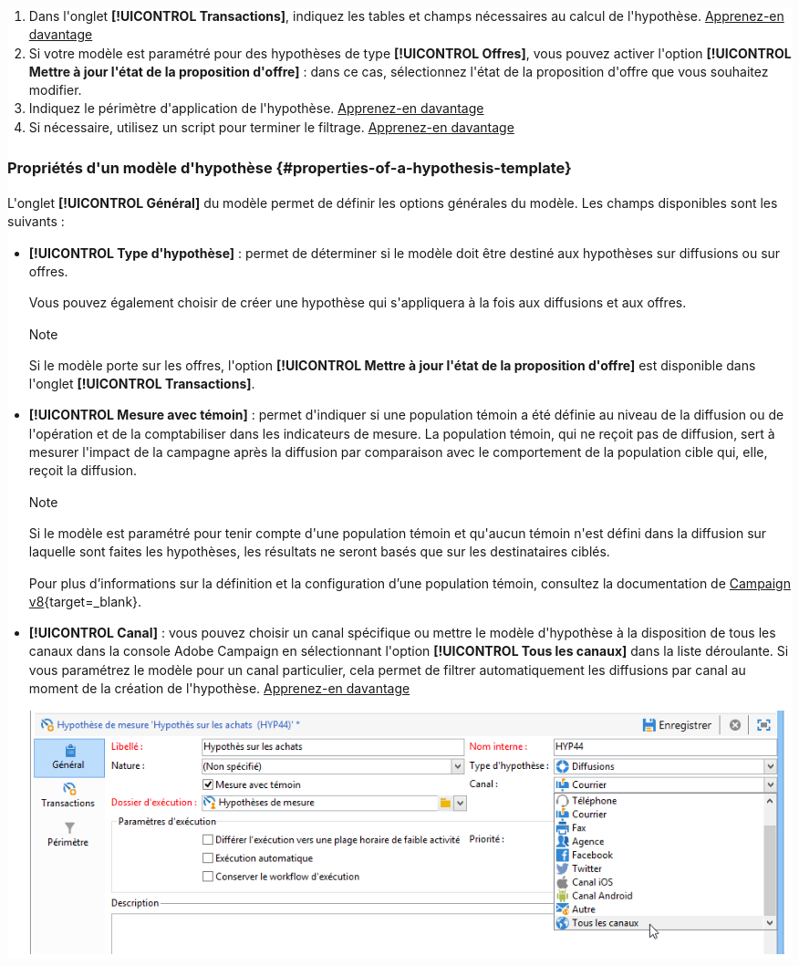 1. Dans l&#39;onglet **[!UICONTROL Transactions]**, indiquez les tables et champs nécessaires au calcul de l&#39;hypothèse. [Apprenez-en davantage](#transactions)
1. Si votre modèle est paramétré pour des hypothèses de type **[!UICONTROL Offres]**, vous pouvez activer l&#39;option **[!UICONTROL Mettre à jour l&#39;état de la proposition d&#39;offre]** : dans ce cas, sélectionnez l&#39;état de la proposition d&#39;offre que vous souhaitez modifier.
1. Indiquez le périmètre d&#39;application de l&#39;hypothèse. [Apprenez-en davantage](#hypothesis-perimeter)
1. Si nécessaire, utilisez un script pour terminer le filtrage. [Apprenez-en davantage](#hypothesis-perimeter)

### Propriétés d&#39;un modèle d&#39;hypothèse {#properties-of-a-hypothesis-template}

L&#39;onglet **[!UICONTROL Général]** du modèle permet de définir les options générales du modèle. Les champs disponibles sont les suivants :

* **[!UICONTROL Type d&#39;hypothèse]** : permet de déterminer si le modèle doit être destiné aux hypothèses sur diffusions ou sur offres.

  Vous pouvez également choisir de créer une hypothèse qui s&#39;appliquera à la fois aux diffusions et aux offres.

  >[!NOTE]
  >
  >Si le modèle porte sur les offres, l&#39;option **[!UICONTROL Mettre à jour l&#39;état de la proposition d&#39;offre]** est disponible dans l&#39;onglet **[!UICONTROL Transactions]**.

* **[!UICONTROL Mesure avec témoin]** : permet d&#39;indiquer si une population témoin a été définie au niveau de la diffusion ou de l&#39;opération et de la comptabiliser dans les indicateurs de mesure. La population témoin, qui ne reçoit pas de diffusion, sert à mesurer l&#39;impact de la campagne après la diffusion par comparaison avec le comportement de la population cible qui, elle, reçoit la diffusion.

  >[!NOTE]
  >
  >Si le modèle est paramétré pour tenir compte d&#39;une population témoin et qu&#39;aucun témoin n&#39;est défini dans la diffusion sur laquelle sont faites les hypothèses, les résultats ne seront basés que sur les destinataires ciblés.

  Pour plus d’informations sur la définition et la configuration d’une population témoin, consultez la documentation de [Campaign v8](https://experienceleague.adobe.com/docs/campaign/automation/campaign-orchestration/marketing-campaign-target.html#add-a-control-group){target=_blank}.

* **[!UICONTROL Canal]** : vous pouvez choisir un canal spécifique ou mettre le modèle d&#39;hypothèse à la disposition de tous les canaux dans la console Adobe Campaign en sélectionnant l&#39;option **[!UICONTROL Tous les canaux]** dans la liste déroulante. Si vous paramétrez le modèle pour un canal particulier, cela permet de filtrer automatiquement les diffusions par canal au moment de la création de l&#39;hypothèse. [Apprenez-en davantage](creating-hypotheses.md)

  ![](assets/response_properties_001.png)
